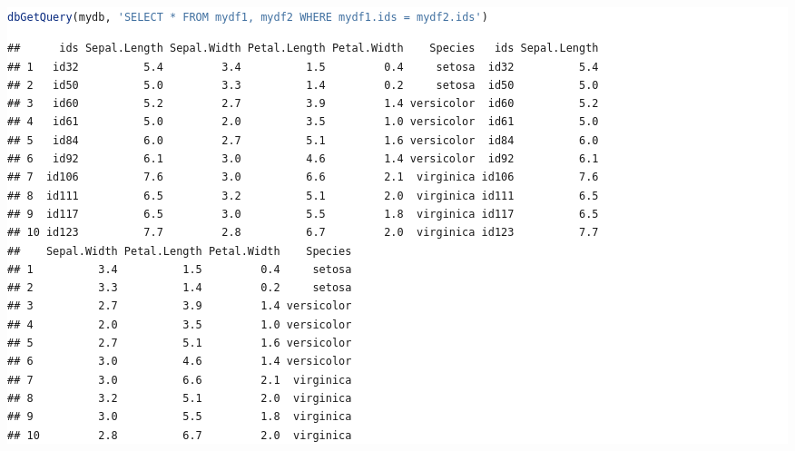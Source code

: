 ``` r
dbGetQuery(mydb, 'SELECT * FROM mydf1, mydf2 WHERE mydf1.ids = mydf2.ids')
```

    ##      ids Sepal.Length Sepal.Width Petal.Length Petal.Width    Species   ids Sepal.Length
    ## 1   id32          5.4         3.4          1.5         0.4     setosa  id32          5.4
    ## 2   id50          5.0         3.3          1.4         0.2     setosa  id50          5.0
    ## 3   id60          5.2         2.7          3.9         1.4 versicolor  id60          5.2
    ## 4   id61          5.0         2.0          3.5         1.0 versicolor  id61          5.0
    ## 5   id84          6.0         2.7          5.1         1.6 versicolor  id84          6.0
    ## 6   id92          6.1         3.0          4.6         1.4 versicolor  id92          6.1
    ## 7  id106          7.6         3.0          6.6         2.1  virginica id106          7.6
    ## 8  id111          6.5         3.2          5.1         2.0  virginica id111          6.5
    ## 9  id117          6.5         3.0          5.5         1.8  virginica id117          6.5
    ## 10 id123          7.7         2.8          6.7         2.0  virginica id123          7.7
    ##    Sepal.Width Petal.Length Petal.Width    Species
    ## 1          3.4          1.5         0.4     setosa
    ## 2          3.3          1.4         0.2     setosa
    ## 3          2.7          3.9         1.4 versicolor
    ## 4          2.0          3.5         1.0 versicolor
    ## 5          2.7          5.1         1.6 versicolor
    ## 6          3.0          4.6         1.4 versicolor
    ## 7          3.0          6.6         2.1  virginica
    ## 8          3.2          5.1         2.0  virginica
    ## 9          3.0          5.5         1.8  virginica
    ## 10         2.8          6.7         2.0  virginica
